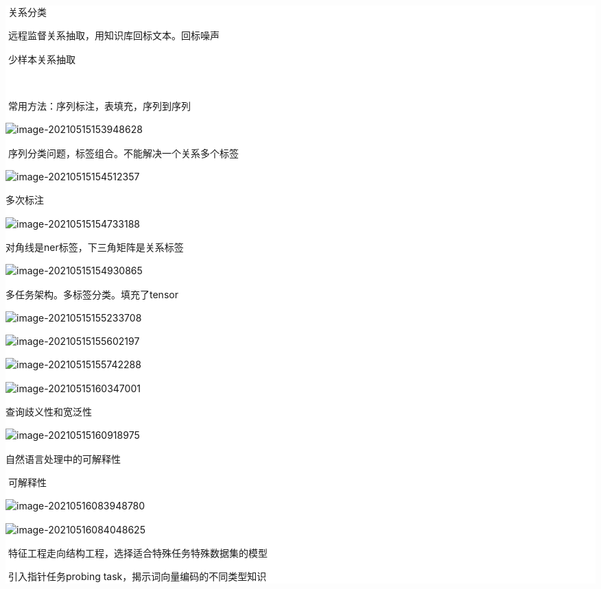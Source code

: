 ​	关系分类

​	远程监督关系抽取，用知识库回标文本。回标噪声

​	少样本关系抽取

​	

​	常用方法：序列标注，表填充，序列到序列

![image-20210515153948628](C:\Users\张鑫宇\AppData\Roaming\Typora\typora-user-images\image-20210515153948628.png)

​	序列分类问题，标签组合。不能解决一个关系多个标签

![image-20210515154512357](C:\Users\张鑫宇\AppData\Roaming\Typora\typora-user-images\image-20210515154512357.png)

多次标注



![image-20210515154733188](C:\Users\张鑫宇\AppData\Roaming\Typora\typora-user-images\image-20210515154733188.png)

对角线是ner标签，下三角矩阵是关系标签

![image-20210515154930865](C:\Users\张鑫宇\AppData\Roaming\Typora\typora-user-images\image-20210515154930865.png)

多任务架构。多标签分类。填充了tensor

![image-20210515155233708](C:\Users\张鑫宇\AppData\Roaming\Typora\typora-user-images\image-20210515155233708.png)

![image-20210515155602197](C:\Users\张鑫宇\AppData\Roaming\Typora\typora-user-images\image-20210515155602197.png)

![image-20210515155742288](C:\Users\张鑫宇\AppData\Roaming\Typora\typora-user-images\image-20210515155742288.png)





![image-20210515160347001](C:\Users\张鑫宇\AppData\Roaming\Typora\typora-user-images\image-20210515160347001.png)

查询歧义性和宽泛性

![image-20210515160918975](C:\Users\张鑫宇\AppData\Roaming\Typora\typora-user-images\image-20210515160918975.png)





自然语言处理中的可解释性

​	可解释性

![image-20210516083948780](C:\Users\张鑫宇\AppData\Roaming\Typora\typora-user-images\image-20210516083948780.png)

![image-20210516084048625](C:\Users\张鑫宇\AppData\Roaming\Typora\typora-user-images\image-20210516084048625.png)



​	特征工程走向结构工程，选择适合特殊任务特殊数据集的模型

​	引入指针任务probing task，揭示词向量编码的不同类型知识
